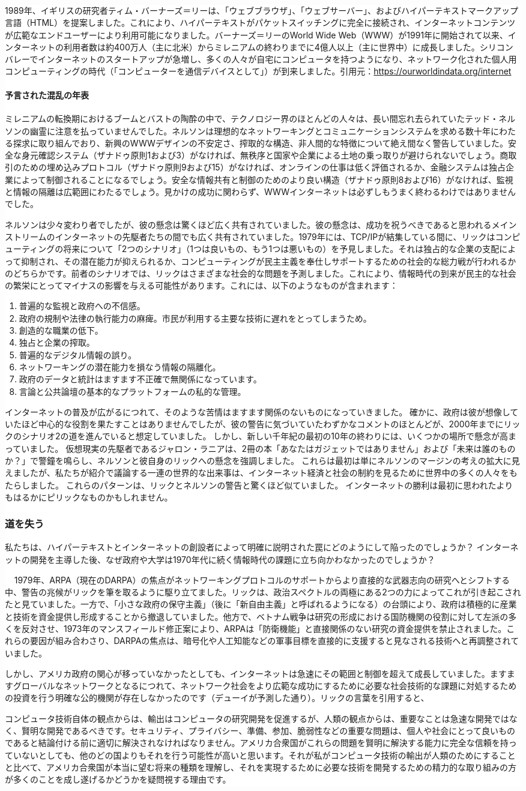 1989年、イギリスの研究者ティム・バーナーズ＝リーは、「ウェブブラウザ」、「ウェブサーバー」、およびハイパーテキストマークアップ言語（HTML）を提案しました。これにより、ハイパーテキストがパケットスイッチングに完全に接続され、インターネットコンテンツが広範なエンドユーザーにより利用可能になりました。バーナーズ＝リーのWorld Wide Web（WWW）が1991年に開始されて以来、インターネットの利用者数は約400万人（主に北米）からミレニアムの終わりまでに4億人以上（主に世界中）に成長しました。シリコンバレーでインターネットのスタートアップが急増し、多くの人々が自宅にコンピュータを持つようになり、ネットワーク化された個人用コンピューティングの時代（「コンピューターを通信デバイスとして」）が到来しました。引用元：https://ourworldindata.org/internet



#### 予言された混乱の年表

ミレニアムの転換期におけるブームとバストの陶酔の中で、テクノロジー界のほとんどの人々は、長い間忘れ去られていたテッド・ネルソンの幽霊に注意を払っていませんでした。ネルソンは理想的なネットワーキングとコミュニケーションシステムを求める数十年にわたる探求に取り組んでおり、新興のWWWデザインの不安定さ、搾取的な構造、非人間的な特徴について絶え間なく警告していました。安全な身元確認システム（ザナドゥ原則1および3）がなければ、無秩序と国家や企業による土地の乗っ取りが避けられないでしょう。商取引のための埋め込みプロトコル（ザナドゥ原則9および15）がなければ、オンラインの仕事は低く評価されるか、金融システムは独占企業によって制御されることになるでしょう。安全な情報共有と制御のためのより良い構造（ザナドゥ原則8および16）がなければ、監視と情報の隔離は広範囲にわたるでしょう。見かけの成功に関わらず、WWWインターネットは必ずしもうまく終わるわけではありませんでした。

ネルソンは少々変わり者でしたが、彼の懸念は驚くほど広く共有されていました。彼の懸念は、成功を祝うべきであると思われるメインストリームのインターネットの先駆者たちの間でも広く共有されていました。1979年には、TCP/IPが結集している間に、リックはコンピューティングの将来について「2つのシナリオ」（1つは良いもの、もう1つは悪いもの）を予見しました。それは独占的な企業の支配によって抑制され、その潜在能力が抑えられるか、コンピューティングが民主主義を奉仕しサポートするための社会的な総力戦が行われるかのどちらかです。前者のシナリオでは、リックはさまざまな社会的な問題を予測しました。これにより、情報時代の到来が民主的な社会の繁栄にとってマイナスの影響を与える可能性があります。これには、以下のようなものが含まれます：

1. 普遍的な監視と政府への不信感。
2. 政府の規制や法律の執行能力の麻痺。市民が利用する主要な技術に遅れをとってしまうため。
3. 創造的な職業の低下。
4. 独占と企業の搾取。
5. 普遍的なデジタル情報の誤り。
6. ネットワーキングの潜在能力を損なう情報の隔離化。
7. 政府のデータと統計はますます不正確で無関係になっています。
8. 言論と公共論壇の基本的なプラットフォームの私的な管理。



インターネットの普及が広がるにつれて、そのような苦情はますます関係のないものになっていきました。 確かに、政府は彼が想像していたほど中心的な役割を果たすことはありませんでしたが、彼の警告に気づいていたわずかなコメントのほとんどが、2000年までにリックのシナリオ2の道を進んでいると想定していました。 しかし、新しい千年紀の最初の10年の終わりには、いくつかの場所で懸念が高まっていました。 仮想現実の先駆者であるジャロン・ラニアは、2冊の本「あなたはガジェットではありません」および「未来は誰のものか？」で警鐘を鳴らし、ネルソンと彼自身のリックへの懸念を強調しました。 これらは最初は単にネルソンのマージンの考えの拡大に見えましたが、私たちが紹介で議論する一連の世界的な出来事は、インターネット経済と社会の制約を見るために世界中の多くの人々をもたらしました。 これらのパターンは、リックとネルソンの警告と驚くほど似ていました。 インターネットの勝利は最初に思われたよりもはるかにピリックなものかもしれません。


### 道を失う


私たちは、ハイパーテキストとインターネットの創設者によって明確に説明された罠にどのようにして陥ったのでしょうか？ インターネットの開発を主導した後、なぜ政府や大学は1970年代に続く情報時代の課題に立ち向かわなかったのでしょうか？



&nbsp;&nbsp;&nbsp;&nbsp;1979年、ARPA（現在のDARPA）の焦点がネットワーキングプロトコルのサポートからより直接的な武器志向の研究へとシフトする中、警告の兆候がリックを筆を取るように駆り立てました。リックは、政治スペクトルの両極にある2つの力によってこれが引き起こされたと見ていました。一方で、「小さな政府の保守主義」（後に「新自由主義」と呼ばれるようになる）の台頭により、政府は積極的に産業と技術を資金提供し形成することから撤退していました。他方で、ベトナム戦争は研究の形成における国防機関の役割に対して左派の多くを反対させ、1973年のマンスフィールド修正案により、ARPAは「防衛機能」と直接関係のない研究の資金提供を禁止されました。これらの要因が組み合わさり、DARPAの焦点は、暗号化や人工知能などの軍事目標を直接的に支援すると見なされる技術へと再調整されていました。

しかし、アメリカ政府の関心が移っていなかったとしても、インターネットは急速にその範囲と制御を超えて成長していました。ますますグローバルなネットワークとなるにつれて、ネットワーク社会をより広範な成功にするために必要な社会技術的な課題に対処するための投資を行う明確な公的機関が存在しなかったのです（デューイが予測した通り）。リックの言葉を引用すると、

コンピュータ技術自体の観点からは、輸出はコンピュータの研究開発を促進するが、人類の観点からは、重要なことは急速な開発ではなく、賢明な開発であるべきです。セキュリティ、プライバシー、準備、参加、脆弱性などの重要な問題は、個人や社会にとって良いものであると結論付ける前に適切に解決されなければなりません。アメリカ合衆国がこれらの問題を賢明に解決する能力に完全な信頼を持っていないとしても、他のどの国よりもそれを行う可能性が高いと思います。それが私がコンピュータ技術の輸出が人類のためにすることと比べて、アメリカ合衆国が本当に望む将来の種類を理解し、それを実現するために必要な技術を開発するための精力的な取り組みの方が多くのことを成し遂げるかどうかを疑問視する理由です。
